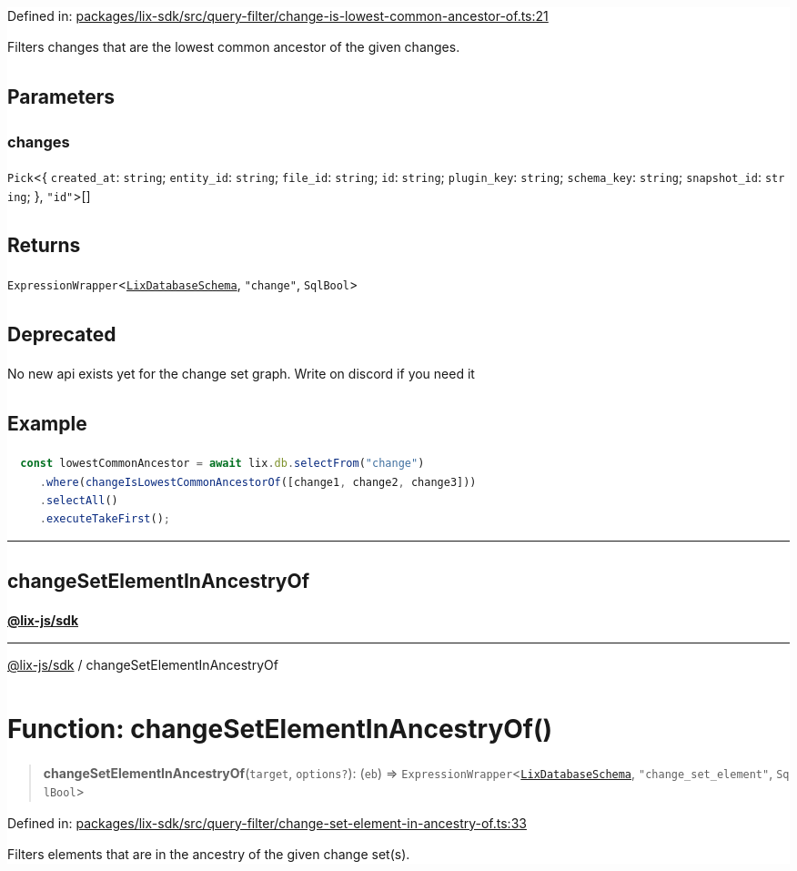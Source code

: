 Defined in: [packages/lix-sdk/src/query-filter/change-is-lowest-common-ancestor-of.ts:21](https://github.com/opral/monorepo/blob/bc82d6c7272aa8ad8661dcf0fee644d9229ef5eb/packages/lix-sdk/src/query-filter/change-is-lowest-common-ancestor-of.ts#L21)

Filters changes that are the lowest common ancestor of the given changes.

## Parameters

### changes

`Pick`\<\{ `created_at`: `string`; `entity_id`: `string`; `file_id`: `string`; `id`: `string`; `plugin_key`: `string`; `schema_key`: `string`; `snapshot_id`: `string`; \}, `"id"`\>[]

## Returns

`ExpressionWrapper`\<[`LixDatabaseSchema`](../type-aliases/LixDatabaseSchema.md), `"change"`, `SqlBool`\>

## Deprecated

No new api exists yet for the change set graph. Write on discord if you need it

## Example

```ts
  const lowestCommonAncestor = await lix.db.selectFrom("change")
     .where(changeIsLowestCommonAncestorOf([change1, change2, change3]))
     .selectAll()
     .executeTakeFirst();
  ```

---

## changeSetElementInAncestryOf

[**@lix-js/sdk**](../README.md)

***

[@lix-js/sdk](../README.md) / changeSetElementInAncestryOf

# Function: changeSetElementInAncestryOf()

> **changeSetElementInAncestryOf**(`target`, `options?`): (`eb`) => `ExpressionWrapper`\<[`LixDatabaseSchema`](../type-aliases/LixDatabaseSchema.md), `"change_set_element"`, `SqlBool`\>

Defined in: [packages/lix-sdk/src/query-filter/change-set-element-in-ancestry-of.ts:33](https://github.com/opral/monorepo/blob/bc82d6c7272aa8ad8661dcf0fee644d9229ef5eb/packages/lix-sdk/src/query-filter/change-set-element-in-ancestry-of.ts#L33)

Filters elements that are in the ancestry of the given change set(s).
